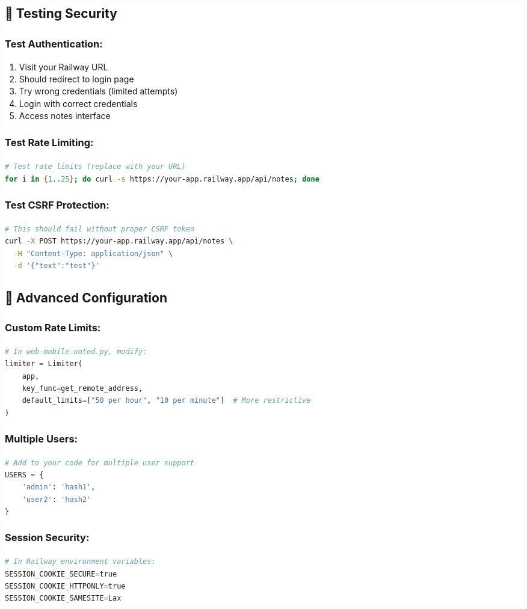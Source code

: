 ## 🧪 Testing Security

### Test Authentication:
1. Visit your Railway URL
2. Should redirect to login page
3. Try wrong credentials (limited attempts)
4. Login with correct credentials
5. Access notes interface

### Test Rate Limiting:
```bash
# Test rate limits (replace with your URL)
for i in {1..25}; do curl -s https://your-app.railway.app/api/notes; done
```

### Test CSRF Protection:
```bash
# This should fail without proper CSRF token
curl -X POST https://your-app.railway.app/api/notes \
  -H "Content-Type: application/json" \
  -d '{"text":"test"}'
```

## 🔧 Advanced Configuration

### Custom Rate Limits:
```python
# In web-mobile-noted.py, modify:
limiter = Limiter(
    app,
    key_func=get_remote_address,
    default_limits=["50 per hour", "10 per minute"]  # More restrictive
)
```

### Multiple Users:
```python
# Add to your code for multiple user support
USERS = {
    'admin': 'hash1',
    'user2': 'hash2'
}
```

### Session Security:
```python
# In Railway environment variables:
SESSION_COOKIE_SECURE=true
SESSION_COOKIE_HTTPONLY=true
SESSION_COOKIE_SAMESITE=Lax
```
